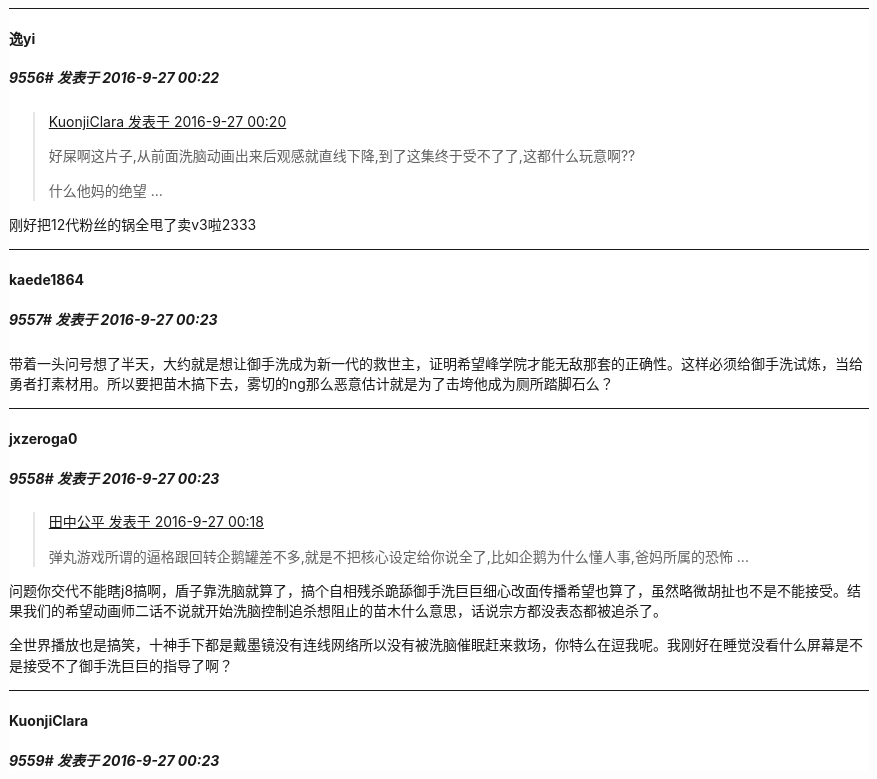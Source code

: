 

-----

####  逸yi  
##### 9556#       发表于 2016-9-27 00:22



<blockquote><a href="httphttps://bbs.saraba1st.com/2b/forum.php?mod=redirect&amp;goto=findpost&amp;pid=33699971&amp;ptid=1301912" target="_blank">KuonjiClara 发表于 2016-9-27 00:20</a>

好屎啊这片子,从前面洗脑动画出来后观感就直线下降,到了这集终于受不了了,这都什么玩意啊??

什么他妈的绝望 ...</blockquote>
刚好把12代粉丝的锅全甩了卖v3啦2333







-----

####  kaede1864  
##### 9557#       发表于 2016-9-27 00:23




带着一头问号想了半天，大约就是想让御手洗成为新一代的救世主，证明希望峰学院才能无敌那套的正确性。这样必须给御手洗试炼，当给勇者打素材用。所以要把苗木搞下去，雾切的ng那么恶意估计就是为了击垮他成为厕所踏脚石么？







-----

####  jxzeroga0  
##### 9558#       发表于 2016-9-27 00:23



<blockquote><a href="httphttps://bbs.saraba1st.com/2b/forum.php?mod=redirect&amp;goto=findpost&amp;pid=33699948&amp;ptid=1301912" target="_blank">田中公平 发表于 2016-9-27 00:18</a>

弹丸游戏所谓的逼格跟回转企鹅罐差不多,就是不把核心设定给你说全了,比如企鹅为什么懂人事,爸妈所属的恐怖 ...</blockquote>
问题你交代不能瞎j8搞啊，盾子靠洗脑就算了，搞个自相残杀跪舔御手洗巨巨细心改面传播希望也算了，虽然略微胡扯也不是不能接受。结果我们的希望动画师二话不说就开始洗脑控制追杀想阻止的苗木什么意思，话说宗方都没表态都被追杀了。

全世界播放也是搞笑，十神手下都是戴墨镜没有连线网络所以没有被洗脑催眠赶来救场，你特么在逗我呢。我刚好在睡觉没看什么屏幕是不是接受不了御手洗巨巨的指导了啊？








-----

####  KuonjiClara  
##### 9559#       发表于 2016-9-27 00:23

